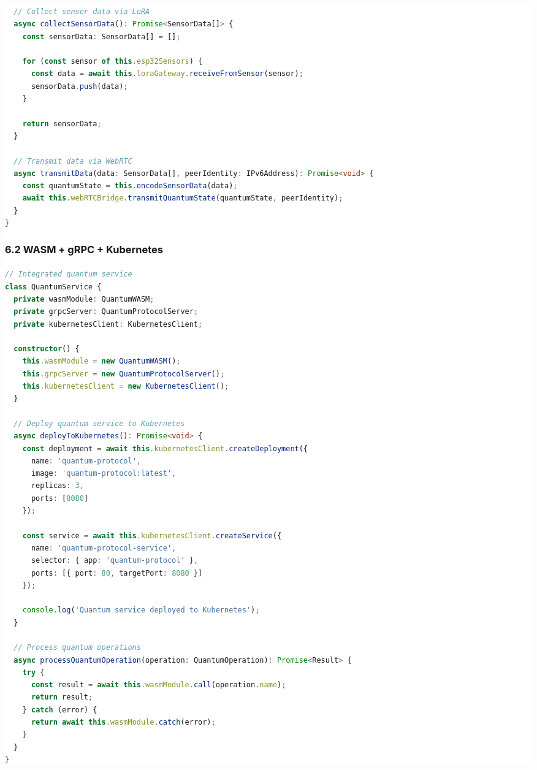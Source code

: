 ```typescript
  // Collect sensor data via LoRA
  async collectSensorData(): Promise<SensorData[]> {
    const sensorData: SensorData[] = [];
    
    for (const sensor of this.esp32Sensors) {
      const data = await this.loraGateway.receiveFromSensor(sensor);
      sensorData.push(data);
    }
    
    return sensorData;
  }
  
  // Transmit data via WebRTC
  async transmitData(data: SensorData[], peerIdentity: IPv6Address): Promise<void> {
    const quantumState = this.encodeSensorData(data);
    await this.webRTCBridge.transmitQuantumState(quantumState, peerIdentity);
  }
}
```

### 6.2 WASM + gRPC + Kubernetes

```typescript
// Integrated quantum service
class QuantumService {
  private wasmModule: QuantumWASM;
  private grpcServer: QuantumProtocolServer;
  private kubernetesClient: KubernetesClient;
  
  constructor() {
    this.wasmModule = new QuantumWASM();
    this.grpcServer = new QuantumProtocolServer();
    this.kubernetesClient = new KubernetesClient();
  }
  
  // Deploy quantum service to Kubernetes
  async deployToKubernetes(): Promise<void> {
    const deployment = await this.kubernetesClient.createDeployment({
      name: 'quantum-protocol',
      image: 'quantum-protocol:latest',
      replicas: 3,
      ports: [8080]
    });
    
    const service = await this.kubernetesClient.createService({
      name: 'quantum-protocol-service',
      selector: { app: 'quantum-protocol' },
      ports: [{ port: 80, targetPort: 8080 }]
    });
    
    console.log('Quantum service deployed to Kubernetes');
  }
  
  // Process quantum operations
  async processQuantumOperation(operation: QuantumOperation): Promise<Result> {
    try {
      const result = await this.wasmModule.call(operation.name);
      return result;
    } catch (error) {
      return await this.wasmModule.catch(error);
    }
  }
}
```